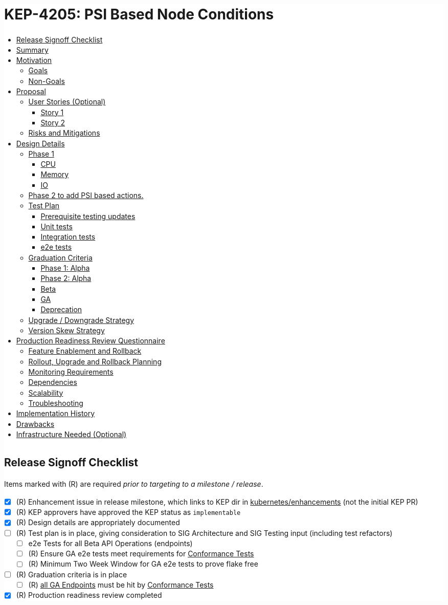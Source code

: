 # KEP-4205: PSI Based Node Conditions

- [Release Signoff Checklist](#release-signoff-checklist)
- [Summary](#summary)
- [Motivation](#motivation)
  - [Goals](#goals)
  - [Non-Goals](#non-goals)
- [Proposal](#proposal)
  - [User Stories (Optional)](#user-stories-optional)
    - [Story 1](#story-1)
    - [Story 2](#story-2)
  - [Risks and Mitigations](#risks-and-mitigations)
- [Design Details](#design-details)
    - [Phase 1](#phase-1)
      - [CPU](#cpu)
      - [Memory](#memory)
      - [IO](#io)
    - [Phase 2 to add PSI based actions.](#phase-2-to-add-psi-based-actions)
  - [Test Plan](#test-plan)
      - [Prerequisite testing updates](#prerequisite-testing-updates)
      - [Unit tests](#unit-tests)
      - [Integration tests](#integration-tests)
      - [e2e tests](#e2e-tests)
  - [Graduation Criteria](#graduation-criteria)
    - [Phase 1: Alpha](#phase-1-alpha)
    - [Phase 2: Alpha](#phase-2-alpha)
    - [Beta](#beta)
    - [GA](#ga)
    - [Deprecation](#deprecation)
  - [Upgrade / Downgrade Strategy](#upgrade--downgrade-strategy)
  - [Version Skew Strategy](#version-skew-strategy)
- [Production Readiness Review Questionnaire](#production-readiness-review-questionnaire)
  - [Feature Enablement and Rollback](#feature-enablement-and-rollback)
  - [Rollout, Upgrade and Rollback Planning](#rollout-upgrade-and-rollback-planning)
  - [Monitoring Requirements](#monitoring-requirements)
  - [Dependencies](#dependencies)
  - [Scalability](#scalability)
  - [Troubleshooting](#troubleshooting)
- [Implementation History](#implementation-history)
- [Drawbacks](#drawbacks)
- [Infrastructure Needed (Optional)](#infrastructure-needed-optional)


## Release Signoff Checklist



Items marked with (R) are required *prior to targeting to a milestone / release*.

- [X] (R) Enhancement issue in release milestone, which links to KEP dir in [kubernetes/enhancements] (not the initial KEP PR)
- [X] (R) KEP approvers have approved the KEP status as `implementable`
- [X] (R) Design details are appropriately documented
- [ ] (R) Test plan is in place, giving consideration to SIG Architecture and SIG Testing input (including test refactors)
  - [ ] e2e Tests for all Beta API Operations (endpoints)
  - [ ] (R) Ensure GA e2e tests meet requirements for [Conformance Tests](https://github.com/kubernetes/community/blob/master/contributors/devel/sig-architecture/conformance-tests.md) 
  - [ ] (R) Minimum Two Week Window for GA e2e tests to prove flake free
- [ ] (R) Graduation criteria is in place
  - [ ] (R) [all GA Endpoints](https://github.com/kubernetes/community/pull/1806) must be hit by [Conformance Tests](https://github.com/kubernetes/community/blob/master/contributors/devel/sig-architecture/conformance-tests.md) 
- [X] (R) Production readiness review completed

[kubernetes.io]: https://kubernetes.io/
[kubernetes/enhancements]: https://git.k8s.io/enhancements
[kubernetes/kubernetes]: https://git.k8s.io/kubernetes
[kubernetes/website]: https://git.k8s.io/website